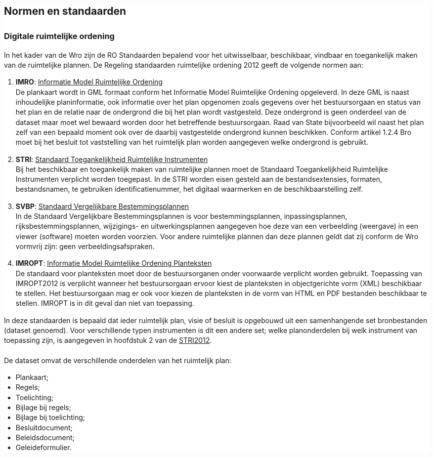 ## Normen en standaarden

### Digitale ruimtelijke ordening  
In het kader van de Wro zijn de RO Standaarden bepalend voor het uitwisselbaar,
beschikbaar, vindbaar en toegankelijk maken van de ruimtelijke plannen. De
Regeling standaarden ruimtelijke ordening 2012 geeft de volgende normen aan: 

1.  **IMRO**: <a href='https://docs.geostandaarden.nl/ro/imro/' target='_blank'>Informatie Model Ruimtelijke Ordening</a>  
De plankaart wordt in GML formaat conform het Informatie Model Ruimtelijke
Ordening opgeleverd. In deze GML is naast inhoudelijke planinformatie, ook
informatie over het plan opgenomen zoals gegevens over het bestuursorgaan en
status van het plan en de relatie naar de ondergrond die bij het plan wordt
vastgesteld. Deze ondergrond is geen onderdeel van de dataset maar moet wel
bewaard worden door het betreffende bestuursorgaan. Raad van State
bijvoorbeeld wil naast het plan zelf van een bepaald moment ook over de
daarbij vastgestelde ondergrond kunnen beschikken. Conform artikel 1.2.4 Bro moet bij het besluit tot vaststelling van het
ruimtelijk plan worden aangegeven welke ondergrond is gebruikt.

2.  **STRI**: <a href='https://docs.geostandaarden.nl/ro/stri/' target='_blank'>Standaard Toegankelijkheid Ruimtelijke Instrumenten</a>  
Bij het beschikbaar en toegankelijk maken van ruimtelijke plannen moet de
Standaard Toegankelijkheid Ruimtelijke Instrumenten verplicht worden
toegepast. In de STRI worden eisen gesteld aan de bestandsextensies,
formaten, bestandsnamen, te gebruiken identificatienummer, het digitaal
waarmerken en de beschikbaarstelling zelf. 

3.  **SVBP**: <a href='https://docs.geostandaarden.nl/ro/svbp/' target='_blank'>Standaard Vergelijkbare Bestemmingsplannen</a>  
In de Standaard Vergelijkbare Bestemmingsplannen is voor bestemmingsplannen,
inpassingsplannen, rijksbestemmingsplannen, wijzigings- en
uitwerkingsplannen aangegeven hoe deze van een verbeelding (weergave) in een
viewer (software) moeten worden voorzien. Voor andere ruimtelijke plannen
dan deze plannen geldt dat zij conform de Wro vormvrij zijn: geen
verbeeldingsafspraken. 

4.  **IMROPT**: <a href='https://docs.geostandaarden.nl/ro/imropt/' target='_blank'>Informatie Model Ruimtelijke Ordening Planteksten</a>  
De standaard voor planteksten moet door de bestuursorganen onder voorwaarde
verplicht worden gebruikt. Toepassing van IMROPT2012 is verplicht wanneer
het bestuursorgaan ervoor kiest de planteksten in objectgerichte vorm (XML)
beschikbaar te stellen. Het bestuursorgaan mag er ook voor kiezen de
planteksten in de vorm van HTML en PDF bestanden beschikbaar te stellen.
IMROPT is in dit geval dan niet van toepassing.

In deze standaarden is bepaald dat ieder ruimtelijk plan, visie of besluit is
opgebouwd uit een samenhangende set bronbestanden (dataset genoemd). Voor
verschillende typen instrumenten is dit een andere set; welke planonderdelen bij welk instrument van toepassing zijn, is
aangegeven in hoofdstuk 2 van de <a href='https://docs.geostandaarden.nl/ro/stri' target='_blank'>STRI2012</a>.
</br></br>
De dataset omvat de verschillende onderdelen van het ruimtelijk plan:  
-   Plankaart;  
-   Regels;  
-   Toelichting;  
-   Bijlage bij regels;  
-   Bijlage bij toelichting;  
-   Besluitdocument;  
-   Beleidsdocument;  
-   Geleideformulier.  
